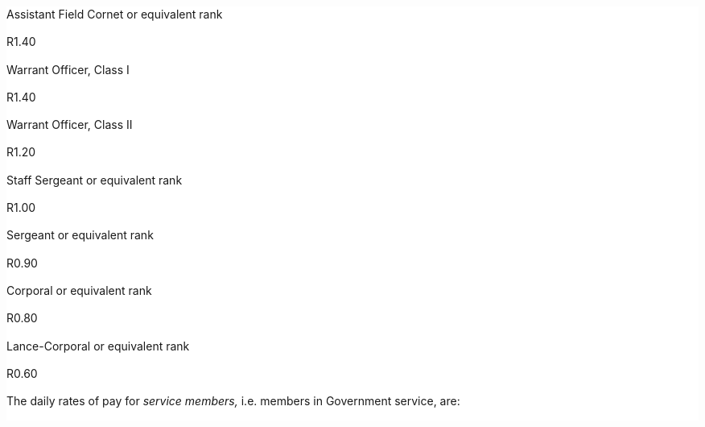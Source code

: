 </tr>

<tr>

<td><p>Assistant Field Cornet or equivalent rank</p></td>

<td><p>R1.40</p></td>

</tr>

<tr>

<td><p>Warrant Officer, Class I</p></td>

<td><p>R1.40</p></td>

</tr>

<tr>

<td><p>Warrant Officer, Class II</p></td>

<td><p>R1.20</p></td>

</tr>

<tr>

<td><p>Staff Sergeant or equivalent rank</p></td>

<td><p>R1.00</p></td>

</tr>

<tr>

<td><p>Sergeant or equivalent rank</p></td>

<td><p>R0.90</p></td>

</tr>

<tr>

<td><p>Corporal or equivalent rank</p></td>

<td><p>R0.80</p></td>

</tr>

<tr>

<td><p>Lance-Corporal or equivalent rank</p></td>

<td><p>R0.60</p></td>

</tr>

</table>

<p>The daily rates of pay for <i>service members,</i> i.e. members in Government service, are:</p>

<table>

<tr>

